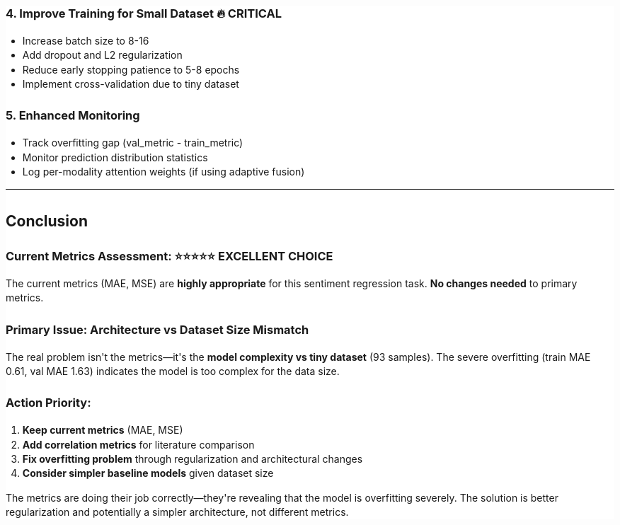 ### 4. **Improve Training for Small Dataset** 🔥 **CRITICAL**
- Increase batch size to 8-16
- Add dropout and L2 regularization
- Reduce early stopping patience to 5-8 epochs
- Implement cross-validation due to tiny dataset

### 5. **Enhanced Monitoring**
- Track overfitting gap (val_metric - train_metric)
- Monitor prediction distribution statistics
- Log per-modality attention weights (if using adaptive fusion)

---

## Conclusion

### **Current Metrics Assessment**: ⭐⭐⭐⭐⭐ **EXCELLENT CHOICE**

The current metrics (MAE, MSE) are **highly appropriate** for this sentiment regression task. **No changes needed** to primary metrics.

### **Primary Issue**: Architecture vs Dataset Size Mismatch

The real problem isn't the metrics—it's the **model complexity vs tiny dataset** (93 samples). The severe overfitting (train MAE 0.61, val MAE 1.63) indicates the model is too complex for the data size.

### **Action Priority**:
1. **Keep current metrics** (MAE, MSE)
2. **Add correlation metrics** for literature comparison  
3. **Fix overfitting problem** through regularization and architectural changes
4. **Consider simpler baseline models** given dataset size

The metrics are doing their job correctly—they're revealing that the model is overfitting severely. The solution is better regularization and potentially a simpler architecture, not different metrics.








